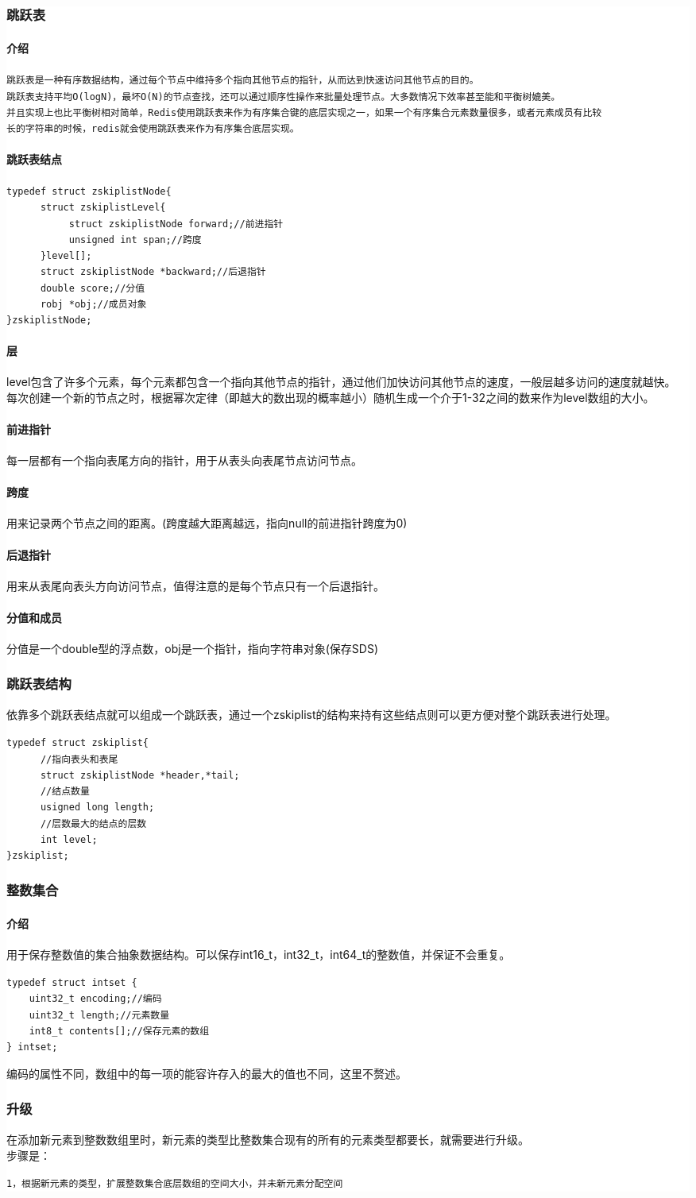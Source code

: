 ### 跳跃表
#### 介绍
```
跳跃表是一种有序数据结构，通过每个节点中维持多个指向其他节点的指针，从而达到快速访问其他节点的目的。
跳跃表支持平均O(logN)，最坏O(N)的节点查找，还可以通过顺序性操作来批量处理节点。大多数情况下效率甚至能和平衡树媲美。
并且实现上也比平衡树相对简单，Redis使用跳跃表来作为有序集合键的底层实现之一，如果一个有序集合元素数量很多，或者元素成员有比较
长的字符串的时候，redis就会使用跳跃表来作为有序集合底层实现。
```
#### 跳跃表结点
```
typedef struct zskiplistNode{
      struct zskiplistLevel{
           struct zskiplistNode forward;//前进指针
           unsigned int span;//跨度
      }level[];
      struct zskiplistNode *backward;//后退指针
      double score;//分值
      robj *obj;//成员对象
}zskiplistNode;
```
#### 层
level包含了许多个元素，每个元素都包含一个指向其他节点的指针，通过他们加快访问其他节点的速度，一般层越多访问的速度就越快。
每次创建一个新的节点之时，根据幂次定律（即越大的数出现的概率越小）随机生成一个介于1-32之间的数来作为level数组的大小。
#### 前进指针
每一层都有一个指向表尾方向的指针，用于从表头向表尾节点访问节点。
#### 跨度
用来记录两个节点之间的距离。(跨度越大距离越远，指向null的前进指针跨度为0)
#### 后退指针
用来从表尾向表头方向访问节点，值得注意的是每个节点只有一个后退指针。
#### 分值和成员
分值是一个double型的浮点数，obj是一个指针，指向字符串对象(保存SDS)      
### 跳跃表结构
依靠多个跳跃表结点就可以组成一个跳跃表，通过一个zskiplist的结构来持有这些结点则可以更方便对整个跳跃表进行处理。
```
typedef struct zskiplist{
      //指向表头和表尾
      struct zskiplistNode *header,*tail;
      //结点数量
      usigned long length;
      //层数最大的结点的层数
      int level;
}zskiplist;
```
### 整数集合
#### 介绍
用于保存整数值的集合抽象数据结构。可以保存int16_t，int32_t，int64_t的整数值，并保证不会重复。
```
typedef struct intset {
    uint32_t encoding;//编码
    uint32_t length;//元素数量
    int8_t contents[];//保存元素的数组
} intset;
```
编码的属性不同，数组中的每一项的能容许存入的最大的值也不同，这里不赘述。
### 升级
在添加新元素到整数数组里时，新元素的类型比整数集合现有的所有的元素类型都要长，就需要进行升级。       
步骤是：
```
1，根据新元素的类型，扩展整数集合底层数组的空间大小，并未新元素分配空间
```